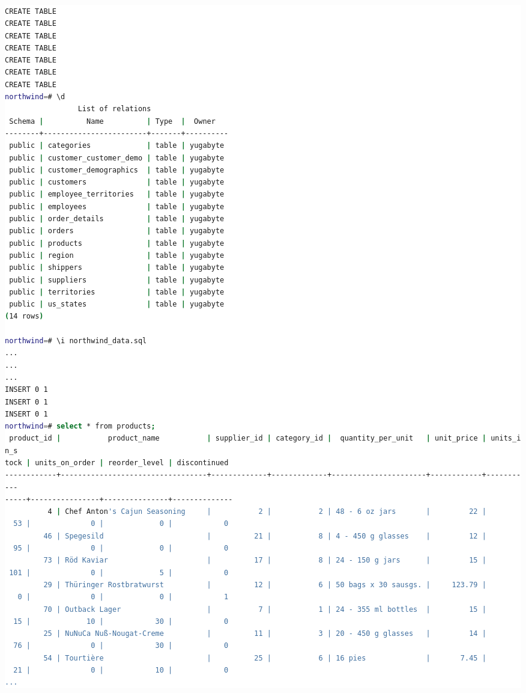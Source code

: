 ```bash
CREATE TABLE
CREATE TABLE
CREATE TABLE
CREATE TABLE
CREATE TABLE
CREATE TABLE
CREATE TABLE
northwind=# \d
                 List of relations
 Schema |          Name          | Type  |  Owner   
--------+------------------------+-------+----------
 public | categories             | table | yugabyte
 public | customer_customer_demo | table | yugabyte
 public | customer_demographics  | table | yugabyte
 public | customers              | table | yugabyte
 public | employee_territories   | table | yugabyte
 public | employees              | table | yugabyte
 public | order_details          | table | yugabyte
 public | orders                 | table | yugabyte
 public | products               | table | yugabyte
 public | region                 | table | yugabyte
 public | shippers               | table | yugabyte
 public | suppliers              | table | yugabyte
 public | territories            | table | yugabyte
 public | us_states              | table | yugabyte
(14 rows)

northwind=# \i northwind_data.sql
...
...
...
INSERT 0 1
INSERT 0 1
INSERT 0 1
northwind=# select * from products;
 product_id |           product_name           | supplier_id | category_id |  quantity_per_unit   | unit_price | units_in_s
tock | units_on_order | reorder_level | discontinued 
------------+----------------------------------+-------------+-------------+----------------------+------------+-----------
-----+----------------+---------------+--------------
          4 | Chef Anton's Cajun Seasoning     |           2 |           2 | 48 - 6 oz jars       |         22 |           
  53 |              0 |             0 |            0
         46 | Spegesild                        |          21 |           8 | 4 - 450 g glasses    |         12 |           
  95 |              0 |             0 |            0
         73 | Röd Kaviar                       |          17 |           8 | 24 - 150 g jars      |         15 |           
 101 |              0 |             5 |            0
         29 | Thüringer Rostbratwurst          |          12 |           6 | 50 bags x 30 sausgs. |     123.79 |           
   0 |              0 |             0 |            1
         70 | Outback Lager                    |           7 |           1 | 24 - 355 ml bottles  |         15 |           
  15 |             10 |            30 |            0
         25 | NuNuCa Nuß-Nougat-Creme          |          11 |           3 | 20 - 450 g glasses   |         14 |           
  76 |              0 |            30 |            0
         54 | Tourtière                        |          25 |           6 | 16 pies              |       7.45 |           
  21 |              0 |            10 |            0
...
```